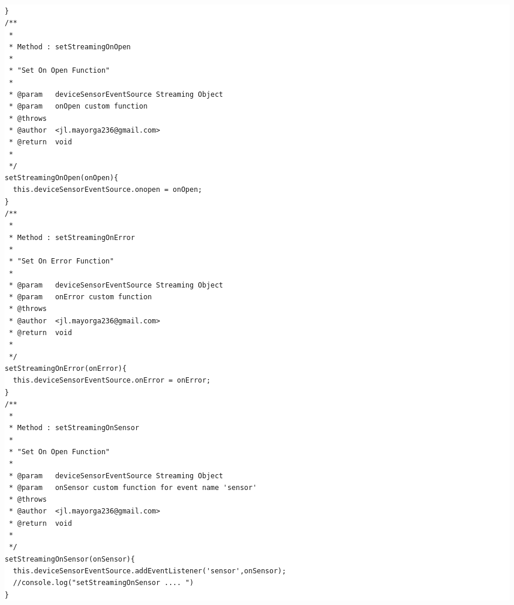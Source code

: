     }
    /**
     *
     * Method : setStreamingOnOpen
     *
     * "Set On Open Function"
     *
     * @param   deviceSensorEventSource Streaming Object
     * @param   onOpen custom function
     * @throws
     * @author  <jl.mayorga236@gmail.com>
     * @return  void
     *
     */
    setStreamingOnOpen(onOpen){
      this.deviceSensorEventSource.onopen = onOpen;
    }
    /**
     *
     * Method : setStreamingOnError
     *
     * "Set On Error Function"
     *
     * @param   deviceSensorEventSource Streaming Object
     * @param   onError custom function
     * @throws
     * @author  <jl.mayorga236@gmail.com>
     * @return  void
     *
     */
    setStreamingOnError(onError){
      this.deviceSensorEventSource.onError = onError;
    }
    /**
     *
     * Method : setStreamingOnSensor
     *
     * "Set On Open Function"
     *
     * @param   deviceSensorEventSource Streaming Object
     * @param   onSensor custom function for event name 'sensor'
     * @throws
     * @author  <jl.mayorga236@gmail.com>
     * @return  void
     *
     */
    setStreamingOnSensor(onSensor){
      this.deviceSensorEventSource.addEventListener('sensor',onSensor);
      //console.log("setStreamingOnSensor .... ")
    }
